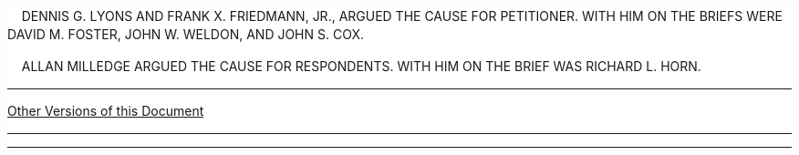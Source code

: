     DENNIS G. LYONS AND FRANK X. FRIEDMANN, JR., ARGUED THE CAUSE FOR PETITIONER.  WITH HIM ON THE BRIEFS WERE DAVID M. FOSTER, JOHN W. WELDON, AND JOHN S. COX.

    ALLAN MILLEDGE ARGUED THE CAUSE FOR RESPONDENTS.  WITH HIM ON THE BRIEF WAS RICHARD L. HORN.

----------

[Other Versions of this Document](https://publicdocs.github.io/go/links?ns=uslm-x&ref=%2Fus%2Fcourts%2Fscotus%2FusReporter%2F398%2F281)

----------
----------

[/us/courts/scotus/usReporter/398/281]: https://publicdocs.github.io/go/links?ns=uslm-x&ref=%2Fus%2Fcourts%2Fscotus%2FusReporter%2F398%2F281
[/us/courts/scotus/usReporter/394/369]: https://publicdocs.github.io/go/links?ns=uslm-x&ref=%2Fus%2Fcourts%2Fscotus%2FusReporter%2F394%2F369
[/us/usc/t28/s2283]: https://publicdocs.github.io/go/links?ns=uslm&ref=%2Fus%2Fusc%2Ft28%2Fs2283
[/us/courts/scotus/usReporter/348/511]: https://publicdocs.github.io/go/links?ns=uslm-x&ref=%2Fus%2Fcourts%2Fscotus%2FusReporter%2F348%2F511
[/us/stat/1/335]: https://publicdocs.github.io/go/links?ns=uslm&ref=%2Fus%2Fstat%2F1%2F335
[/us/usc/t28/s2283]: https://publicdocs.github.io/go/links?ns=uslm&ref=%2Fus%2Fusc%2Ft28%2Fs2283
[/us/courts/scotus/usReporter/394/369]: https://publicdocs.github.io/go/links?ns=uslm-x&ref=%2Fus%2Fcourts%2Fscotus%2FusReporter%2F394%2F369
[/us/stat/44/577]: https://publicdocs.github.io/go/links?ns=uslm&ref=%2Fus%2Fstat%2F44%2F577
[/us/usc/t45/s151]: https://publicdocs.github.io/go/links?ns=uslm&ref=%2Fus%2Fusc%2Ft45%2Fs151
[/us/courts/scotus/usReporter/394/1024]: https://publicdocs.github.io/go/links?ns=uslm-x&ref=%2Fus%2Fcourts%2Fscotus%2FusReporter%2F394%2F1024
[/us/courts/scotus/usReporter/396/1201]: https://publicdocs.github.io/go/links?ns=uslm-x&ref=%2Fus%2Fcourts%2Fscotus%2FusReporter%2F396%2F1201
[/us/courts/scotus/usReporter/396/901]: https://publicdocs.github.io/go/links?ns=uslm-x&ref=%2Fus%2Fcourts%2Fscotus%2FusReporter%2F396%2F901
[/us/stat/1/73]: https://publicdocs.github.io/go/links?ns=uslm&ref=%2Fus%2Fstat%2F1%2F73
[/us/courts/scotus/usReporter/309/4]: https://publicdocs.github.io/go/links?ns=uslm-x&ref=%2Fus%2Fcourts%2Fscotus%2FusReporter%2F309%2F4
[/us/courts/scotus/usReporter/348/511]: https://publicdocs.github.io/go/links?ns=uslm-x&ref=%2Fus%2Fcourts%2Fscotus%2FusReporter%2F348%2F511
[/us/courts/scotus/usReporter/309/4]: https://publicdocs.github.io/go/links?ns=uslm-x&ref=%2Fus%2Fcourts%2Fscotus%2FusReporter%2F309%2F4
[/us/courts/scotus/usReporter/296/393]: https://publicdocs.github.io/go/links?ns=uslm-x&ref=%2Fus%2Fcourts%2Fscotus%2FusReporter%2F296%2F393
[/us/usc/t45/s153]: https://publicdocs.github.io/go/links?ns=uslm&ref=%2Fus%2Fusc%2Ft45%2Fs153
[/us/usc/t45/s151]: https://publicdocs.github.io/go/links?ns=uslm&ref=%2Fus%2Fusc%2Ft45%2Fs151
[/us/usc/t29/s101]: https://publicdocs.github.io/go/links?ns=uslm&ref=%2Fus%2Fusc%2Ft29%2Fs101
[/us/usc/t29/s52]: https://publicdocs.github.io/go/links?ns=uslm&ref=%2Fus%2Fusc%2Ft29%2Fs52
[/us/stat/47/70]: https://publicdocs.github.io/go/links?ns=uslm&ref=%2Fus%2Fstat%2F47%2F70
[/us/usc/t29/s101]: https://publicdocs.github.io/go/links?ns=uslm&ref=%2Fus%2Fusc%2Ft29%2Fs101
[/us/stat/38/738]: https://publicdocs.github.io/go/links?ns=uslm&ref=%2Fus%2Fstat%2F38%2F738
[/us/usc/t29/s52]: https://publicdocs.github.io/go/links?ns=uslm&ref=%2Fus%2Fusc%2Ft29%2Fs52
[/us/courts/scotus/usReporter/312/219]: https://publicdocs.github.io/go/links?ns=uslm-x&ref=%2Fus%2Fcourts%2Fscotus%2FusReporter%2F312%2F219
[/us/usc/t28/s2283]: https://publicdocs.github.io/go/links?ns=uslm&ref=%2Fus%2Fusc%2Ft28%2Fs2283
[/us/courts/scotus/usReporter/383/715]: https://publicdocs.github.io/go/links?ns=uslm-x&ref=%2Fus%2Fcourts%2Fscotus%2FusReporter%2F383%2F715
[/us/courts/scotus/usReporter/375/411]: https://publicdocs.github.io/go/links?ns=uslm-x&ref=%2Fus%2Fcourts%2Fscotus%2FusReporter%2F375%2F411
[/us/courts/scotus/usReporter/260/226]: https://publicdocs.github.io/go/links?ns=uslm-x&ref=%2Fus%2Fcourts%2Fscotus%2FusReporter%2F260%2F226
[/us/courts/scotus/usReporter/377/408]: https://publicdocs.github.io/go/links?ns=uslm-x&ref=%2Fus%2Fcourts%2Fscotus%2FusReporter%2F377%2F408
[/us/courts/scotus/usReporter/294/698]: https://publicdocs.github.io/go/links?ns=uslm-x&ref=%2Fus%2Fcourts%2Fscotus%2FusReporter%2F294%2F698
[/us/courts/scotus/usReporter/308/542]: https://publicdocs.github.io/go/links?ns=uslm-x&ref=%2Fus%2Fcourts%2Fscotus%2FusReporter%2F308%2F542
[/us/courts/scotus/usReporter/384/238]: https://publicdocs.github.io/go/links?ns=uslm-x&ref=%2Fus%2Fcourts%2Fscotus%2FusReporter%2F384%2F238
[/us/courts/scotus/usReporter/385/20]: https://publicdocs.github.io/go/links?ns=uslm-x&ref=%2Fus%2Fcourts%2Fscotus%2FusReporter%2F385%2F20
[/us/courts/scotus/usReporter/314/118]: https://publicdocs.github.io/go/links?ns=uslm-x&ref=%2Fus%2Fcourts%2Fscotus%2FusReporter%2F314%2F118
[/us/courts/scotus/usReporter/394/369]: https://publicdocs.github.io/go/links?ns=uslm-x&ref=%2Fus%2Fcourts%2Fscotus%2FusReporter%2F394%2F369
[/us/usc/t28/s2283]: https://publicdocs.github.io/go/links?ns=uslm&ref=%2Fus%2Fusc%2Ft28%2Fs2283
[/us/courts/scotus/usReporter/348/511]: https://publicdocs.github.io/go/links?ns=uslm-x&ref=%2Fus%2Fcourts%2Fscotus%2FusReporter%2F348%2F511
[/us/usc/t45/s151]: https://publicdocs.github.io/go/links?ns=uslm&ref=%2Fus%2Fusc%2Ft45%2Fs151
[/us/courts/scotus/usReporter/372/284]: https://publicdocs.github.io/go/links?ns=uslm-x&ref=%2Fus%2Fcourts%2Fscotus%2FusReporter%2F372%2F284
[/us/courts/scotus/usReporter/385/20]: https://publicdocs.github.io/go/links?ns=uslm-x&ref=%2Fus%2Fcourts%2Fscotus%2FusReporter%2F385%2F20
[/us/usc/t29/s101]: https://publicdocs.github.io/go/links?ns=uslm&ref=%2Fus%2Fusc%2Ft29%2Fs101
[/us/usc/t29/s52]: https://publicdocs.github.io/go/links?ns=uslm&ref=%2Fus%2Fusc%2Ft29%2Fs52
[/us/courts/scotus/usReporter/385/20]: https://publicdocs.github.io/go/links?ns=uslm-x&ref=%2Fus%2Fcourts%2Fscotus%2FusReporter%2F385%2F20

[/us/courts/scotus/usReporter/347/501]: https://publicdocs.github.io/go/links?ns=uslm-x&ref=%2Fus%2Fcourts%2Fscotus%2FusReporter%2F347%2F501
[/us/courts/scotus/usReporter/347/501]: https://publicdocs.github.io/go/links?ns=uslm-x&ref=%2Fus%2Fcourts%2Fscotus%2FusReporter%2F347%2F501
[/us/usc/t29/s160]: https://publicdocs.github.io/go/links?ns=uslm&ref=%2Fus%2Fusc%2Ft29%2Fs160